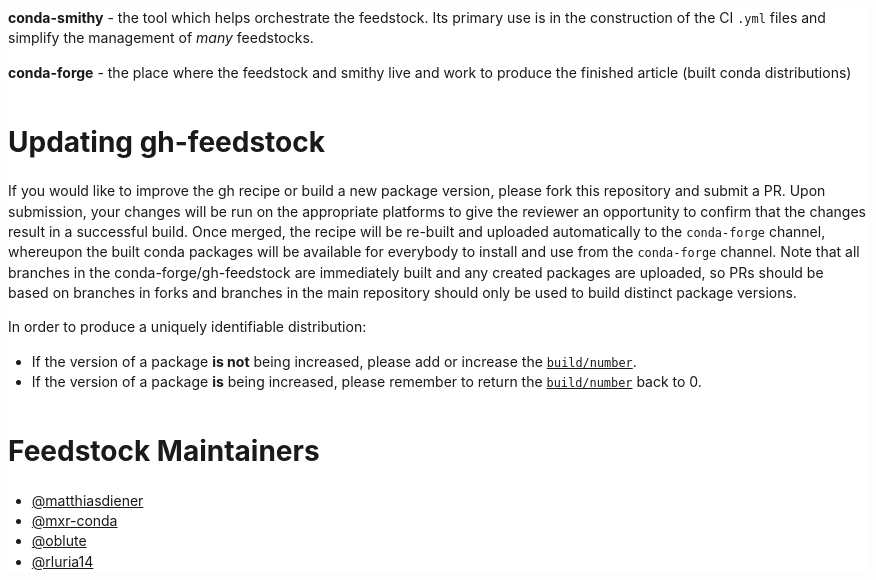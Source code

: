 **conda-smithy** - the tool which helps orchestrate the feedstock.
                   Its primary use is in the construction of the CI ``.yml`` files
                   and simplify the management of *many* feedstocks.

**conda-forge** - the place where the feedstock and smithy live and work to
                  produce the finished article (built conda distributions)


Updating gh-feedstock
=====================

If you would like to improve the gh recipe or build a new
package version, please fork this repository and submit a PR. Upon submission,
your changes will be run on the appropriate platforms to give the reviewer an
opportunity to confirm that the changes result in a successful build. Once
merged, the recipe will be re-built and uploaded automatically to the
`conda-forge` channel, whereupon the built conda packages will be available for
everybody to install and use from the `conda-forge` channel.
Note that all branches in the conda-forge/gh-feedstock are
immediately built and any created packages are uploaded, so PRs should be based
on branches in forks and branches in the main repository should only be used to
build distinct package versions.

In order to produce a uniquely identifiable distribution:
 * If the version of a package **is not** being increased, please add or increase
   the [``build/number``](https://docs.conda.io/projects/conda-build/en/latest/resources/define-metadata.html#build-number-and-string).
 * If the version of a package **is** being increased, please remember to return
   the [``build/number``](https://docs.conda.io/projects/conda-build/en/latest/resources/define-metadata.html#build-number-and-string)
   back to 0.

Feedstock Maintainers
=====================
* [@matthiasdiener](https://github.com/matthiasdiener/)
* [@mxr-conda](https://github.com/mxr-conda/)
* [@oblute](https://github.com/oblute/)
* [@rluria14](https://github.com/rluria14/)

 